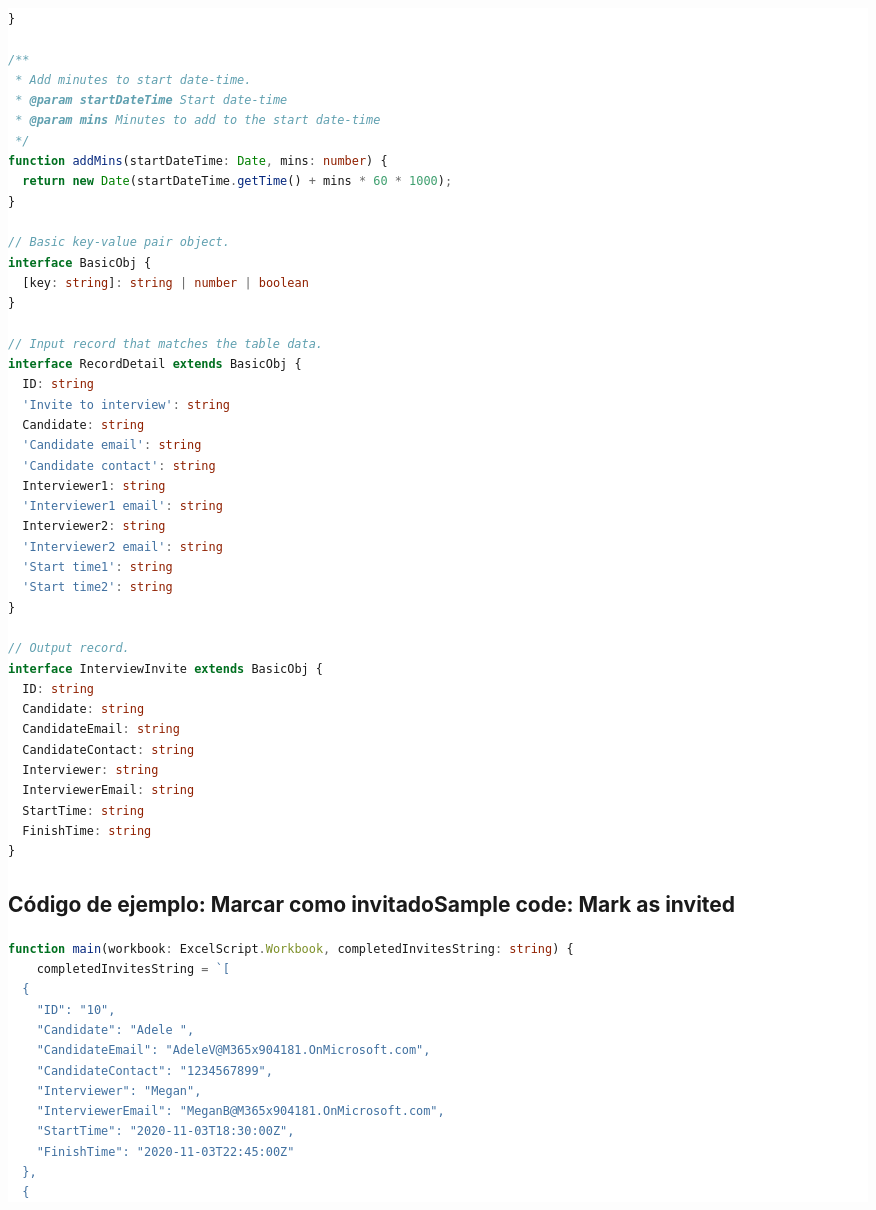 ```TypeScript
}

/**
 * Add minutes to start date-time.
 * @param startDateTime Start date-time
 * @param mins Minutes to add to the start date-time
 */
function addMins(startDateTime: Date, mins: number) {
  return new Date(startDateTime.getTime() + mins * 60 * 1000);
}

// Basic key-value pair object.
interface BasicObj {
  [key: string]: string | number | boolean
}

// Input record that matches the table data.
interface RecordDetail extends BasicObj {
  ID: string
  'Invite to interview': string
  Candidate: string
  'Candidate email': string
  'Candidate contact': string
  Interviewer1: string
  'Interviewer1 email': string
  Interviewer2: string
  'Interviewer2 email': string
  'Start time1': string
  'Start time2': string
}

// Output record.
interface InterviewInvite extends BasicObj {
  ID: string
  Candidate: string
  CandidateEmail: string
  CandidateContact: string
  Interviewer: string
  InterviewerEmail: string
  StartTime: string
  FinishTime: string
}
```

## <a name="sample-code-mark-as-invited"></a><span data-ttu-id="0fde1-120">Código de ejemplo: Marcar como invitado</span><span class="sxs-lookup"><span data-stu-id="0fde1-120">Sample code: Mark as invited</span></span>

```TypeScript
function main(workbook: ExcelScript.Workbook, completedInvitesString: string) {
    completedInvitesString = `[
  {
    "ID": "10",
    "Candidate": "Adele ",
    "CandidateEmail": "AdeleV@M365x904181.OnMicrosoft.com",
    "CandidateContact": "1234567899",
    "Interviewer": "Megan",
    "InterviewerEmail": "MeganB@M365x904181.OnMicrosoft.com",
    "StartTime": "2020-11-03T18:30:00Z",
    "FinishTime": "2020-11-03T22:45:00Z"
  },
  {
```